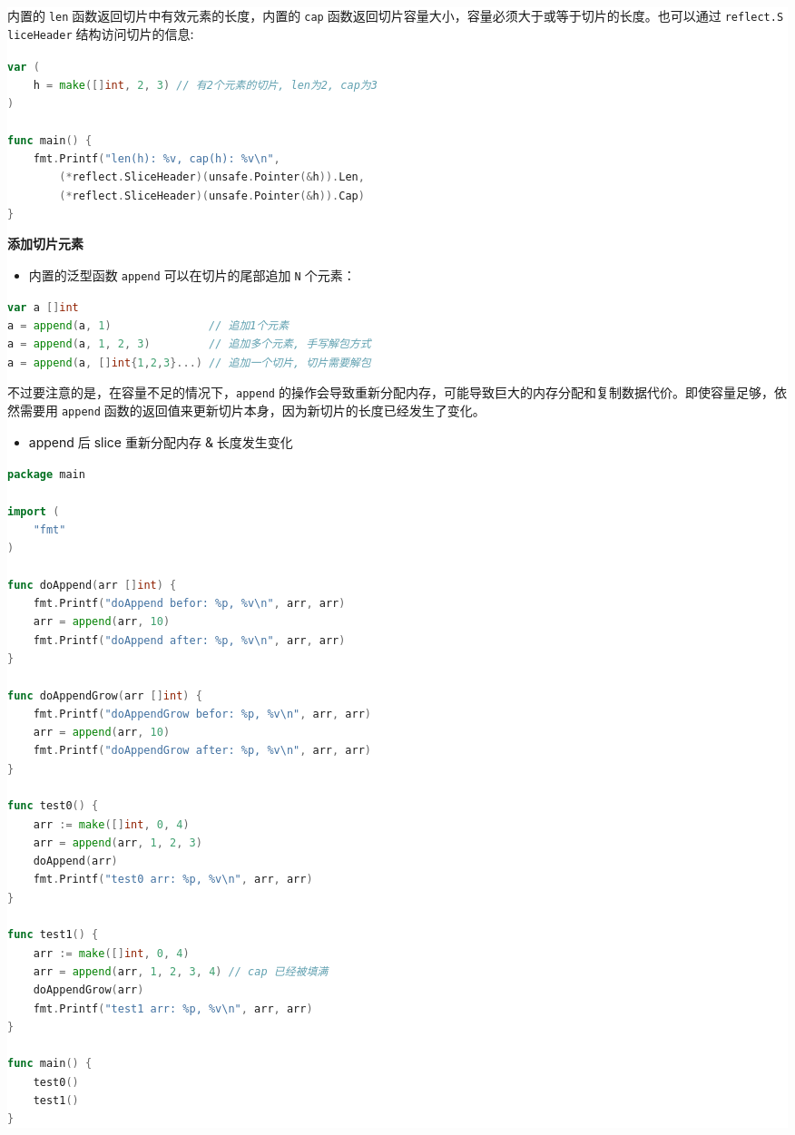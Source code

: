内置的 `len` 函数返回切片中有效元素的长度，内置的 `cap` 函数返回切片容量大小，容量必须大于或等于切片的长度。也可以通过 `reflect.SliceHeader` 结构访问切片的信息:

```go
var (
	h = make([]int, 2, 3) // 有2个元素的切片, len为2, cap为3
)

func main() {
	fmt.Printf("len(h): %v, cap(h): %v\n",
		(*reflect.SliceHeader)(unsafe.Pointer(&h)).Len,
		(*reflect.SliceHeader)(unsafe.Pointer(&h)).Cap)
}

```

**添加切片元素**

- 内置的泛型函数 `append` 可以在切片的尾部追加 `N` 个元素：

```go
var a []int
a = append(a, 1)               // 追加1个元素
a = append(a, 1, 2, 3)         // 追加多个元素, 手写解包方式
a = append(a, []int{1,2,3}...) // 追加一个切片, 切片需要解包
```

不过要注意的是，在容量不足的情况下，`append` 的操作会导致重新分配内存，可能导致巨大的内存分配和复制数据代价。即使容量足够，依然需要用 `append` 函数的返回值来更新切片本身，因为新切片的长度已经发生了变化。

- append 后 slice 重新分配内存 & 长度发生变化

```go
package main

import (
	"fmt"
)

func doAppend(arr []int) {
	fmt.Printf("doAppend befor: %p, %v\n", arr, arr)
	arr = append(arr, 10)
	fmt.Printf("doAppend after: %p, %v\n", arr, arr)
}

func doAppendGrow(arr []int) {
	fmt.Printf("doAppendGrow befor: %p, %v\n", arr, arr)
	arr = append(arr, 10)
	fmt.Printf("doAppendGrow after: %p, %v\n", arr, arr)
}

func test0() {
	arr := make([]int, 0, 4)
	arr = append(arr, 1, 2, 3)
	doAppend(arr)
	fmt.Printf("test0 arr: %p, %v\n", arr, arr)
}

func test1() {
	arr := make([]int, 0, 4)
	arr = append(arr, 1, 2, 3, 4) // cap 已经被填满
	doAppendGrow(arr)
	fmt.Printf("test1 arr: %p, %v\n", arr, arr)
}

func main() {
	test0()
	test1()
}
```